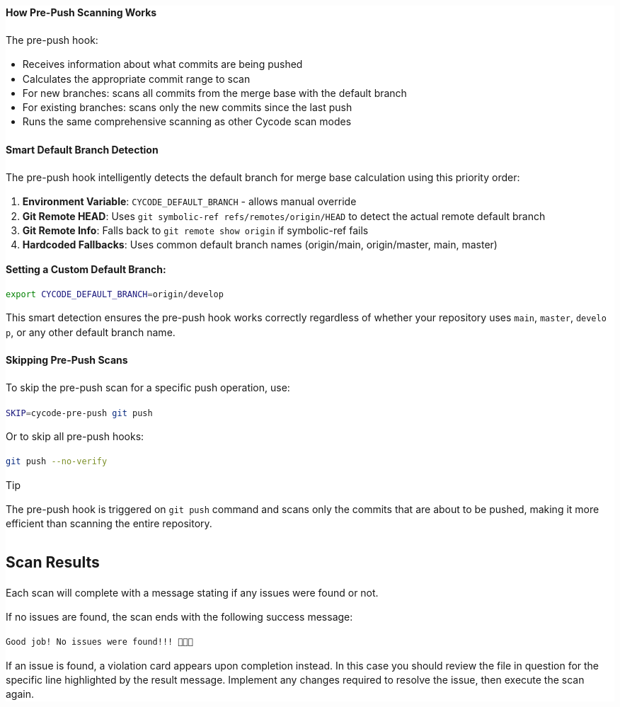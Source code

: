 #### How Pre-Push Scanning Works

The pre-push hook:
- Receives information about what commits are being pushed
- Calculates the appropriate commit range to scan
- For new branches: scans all commits from the merge base with the default branch
- For existing branches: scans only the new commits since the last push
- Runs the same comprehensive scanning as other Cycode scan modes

#### Smart Default Branch Detection

The pre-push hook intelligently detects the default branch for merge base calculation using this priority order:

1. **Environment Variable**: `CYCODE_DEFAULT_BRANCH` - allows manual override
2. **Git Remote HEAD**: Uses `git symbolic-ref refs/remotes/origin/HEAD` to detect the actual remote default branch
3. **Git Remote Info**: Falls back to `git remote show origin` if symbolic-ref fails
4. **Hardcoded Fallbacks**: Uses common default branch names (origin/main, origin/master, main, master)

**Setting a Custom Default Branch:**
```bash
export CYCODE_DEFAULT_BRANCH=origin/develop
```

This smart detection ensures the pre-push hook works correctly regardless of whether your repository uses `main`, `master`, `develop`, or any other default branch name.

#### Skipping Pre-Push Scans

To skip the pre-push scan for a specific push operation, use:

```bash
SKIP=cycode-pre-push git push
```

Or to skip all pre-push hooks:

```bash
git push --no-verify
```

> [!TIP]
> The pre-push hook is triggered on `git push` command and scans only the commits that are about to be pushed, making it more efficient than scanning the entire repository.

## Scan Results

Each scan will complete with a message stating if any issues were found or not.

If no issues are found, the scan ends with the following success message:

`Good job! No issues were found!!! 👏👏👏`

If an issue is found, a violation card appears upon completion instead. In this case you should review the file in question for the specific line highlighted by the result message. Implement any changes required to resolve the issue, then execute the scan again.
